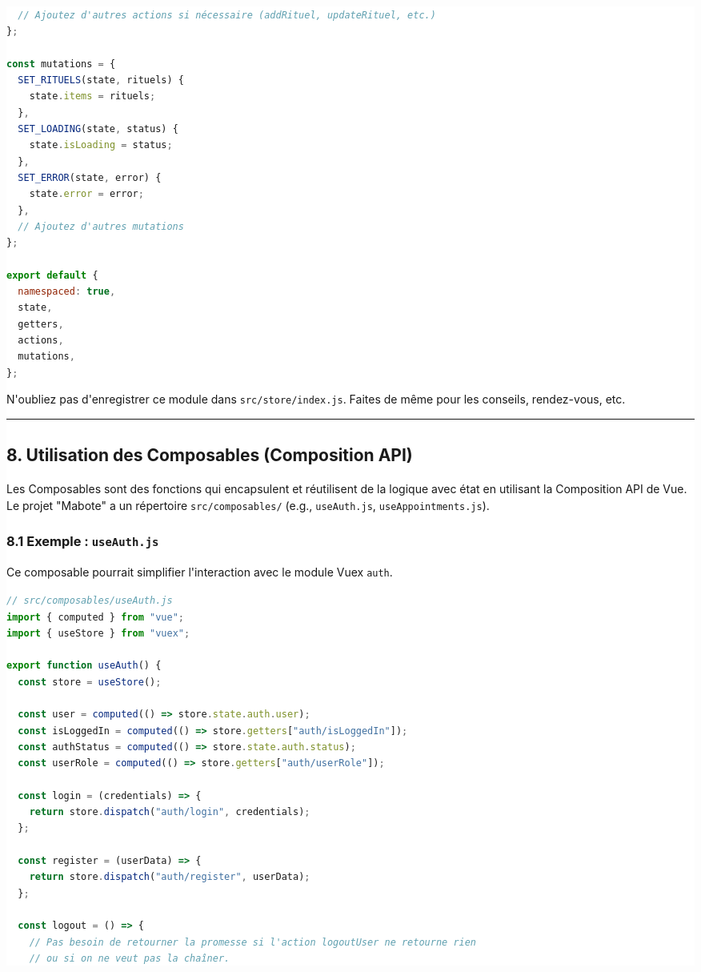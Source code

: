 ```javascript
  // Ajoutez d'autres actions si nécessaire (addRituel, updateRituel, etc.)
};

const mutations = {
  SET_RITUELS(state, rituels) {
    state.items = rituels;
  },
  SET_LOADING(state, status) {
    state.isLoading = status;
  },
  SET_ERROR(state, error) {
    state.error = error;
  },
  // Ajoutez d'autres mutations
};

export default {
  namespaced: true,
  state,
  getters,
  actions,
  mutations,
};
```

N'oubliez pas d'enregistrer ce module dans `src/store/index.js`. Faites de même pour les conseils, rendez-vous, etc.

---

## 8. Utilisation des Composables (Composition API)

Les Composables sont des fonctions qui encapsulent et réutilisent de la logique avec état en utilisant la Composition API de Vue. Le projet "Mabote" a un répertoire `src/composables/` (e.g., `useAuth.js`, `useAppointments.js`).

### 8.1 Exemple : `useAuth.js`

Ce composable pourrait simplifier l'interaction avec le module Vuex `auth`.

```javascript
// src/composables/useAuth.js
import { computed } from "vue";
import { useStore } from "vuex";

export function useAuth() {
  const store = useStore();

  const user = computed(() => store.state.auth.user);
  const isLoggedIn = computed(() => store.getters["auth/isLoggedIn"]);
  const authStatus = computed(() => store.state.auth.status);
  const userRole = computed(() => store.getters["auth/userRole"]);

  const login = (credentials) => {
    return store.dispatch("auth/login", credentials);
  };

  const register = (userData) => {
    return store.dispatch("auth/register", userData);
  };

  const logout = () => {
    // Pas besoin de retourner la promesse si l'action logoutUser ne retourne rien
    // ou si on ne veut pas la chaîner.
```